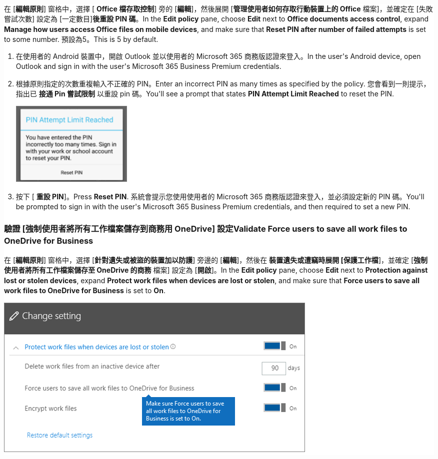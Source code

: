 <span data-ttu-id="a73ca-119">在 [**編輯原則**] 窗格中，選擇 [ **Office 檔存取控制**] 旁的 [**編輯**]，然後展開 [**管理使用者如何存取行動裝置上的 Office** 檔案]，並確定在 [失敗嘗試次數] 設定為 [一定數目]**後重設 PIN 碼**。</span><span class="sxs-lookup"><span data-stu-id="a73ca-119">In the **Edit policy** pane, choose **Edit** next to **Office documents access control**, expand **Manage how users access Office files on mobile devices**, and make sure that **Reset PIN after number of failed attempts** is set to some number.</span></span> <span data-ttu-id="a73ca-120">預設為5。</span><span class="sxs-lookup"><span data-stu-id="a73ca-120">This is 5 by default.</span></span> 
  
1. <span data-ttu-id="a73ca-121">在使用者的 Android 裝置中，開啟 Outlook 並以使用者的 Microsoft 365 商務版認證來登入。</span><span class="sxs-lookup"><span data-stu-id="a73ca-121">In the user's Android device, open Outlook and sign in with the user's Microsoft 365 Business Premium credentials.</span></span>
    
2. <span data-ttu-id="a73ca-122">根據原則指定的次數重複輸入不正確的 PIN。</span><span class="sxs-lookup"><span data-stu-id="a73ca-122">Enter an incorrect PIN as many times as specified by the policy.</span></span> <span data-ttu-id="a73ca-123">您會看到一則提示，指出已 **接通 Pin 嘗試限制** 以重設 pin 碼。</span><span class="sxs-lookup"><span data-stu-id="a73ca-123">You'll see a prompt that states **PIN Attempt Limit Reached** to reset the PIN.</span></span> 
    
    ![After too many incorrect PIN attempts, you need to reset your PIN.](../media/fca6fcb4-bb5c-477f-af5e-5dc937e8b835.png)
  
3. <span data-ttu-id="a73ca-125">按下 [ **重設 PIN**]。</span><span class="sxs-lookup"><span data-stu-id="a73ca-125">Press **Reset PIN**.</span></span> <span data-ttu-id="a73ca-126">系統會提示您使用使用者的 Microsoft 365 商務版認證來登入，並必須設定新的 PIN 碼。</span><span class="sxs-lookup"><span data-stu-id="a73ca-126">You'll be prompted to sign in with the user's Microsoft 365 Business Premium credentials, and then required to set a new PIN.</span></span>
    
### <a name="validate-force-users-to-save-all-work-files-to-onedrive-for-business"></a><span data-ttu-id="a73ca-127">驗證 [強制使用者將所有工作檔案儲存到商務用 OneDrive] 設定</span><span class="sxs-lookup"><span data-stu-id="a73ca-127">Validate Force users to save all work files to OneDrive for Business</span></span>

<span data-ttu-id="a73ca-128">在 [**編輯原則**] 窗格中，選擇 [**針對遺失或被盜的裝置加以防護**] 旁邊的 [**編輯**]，然後在 **裝置遺失或遭竊時展開 [保護工作檔**]，並確定 [**強制使用者將所有工作檔案儲存至 OneDrive 的商務** 檔案] 設定為 [**開啟**]。</span><span class="sxs-lookup"><span data-stu-id="a73ca-128">In the **Edit policy** pane, choose **Edit** next to **Protection against lost or stolen devices**, expand **Protect work files when devices are lost or stolen**, and make sure that **Force users to save all work files to OneDrive for Business** is set to **On**.</span></span>
  
![Verify that Force users to save all work files to OneDrive for Business is set to On.](../media/7140fa1d-966d-481c-829f-330c06abb5a5.png)
  